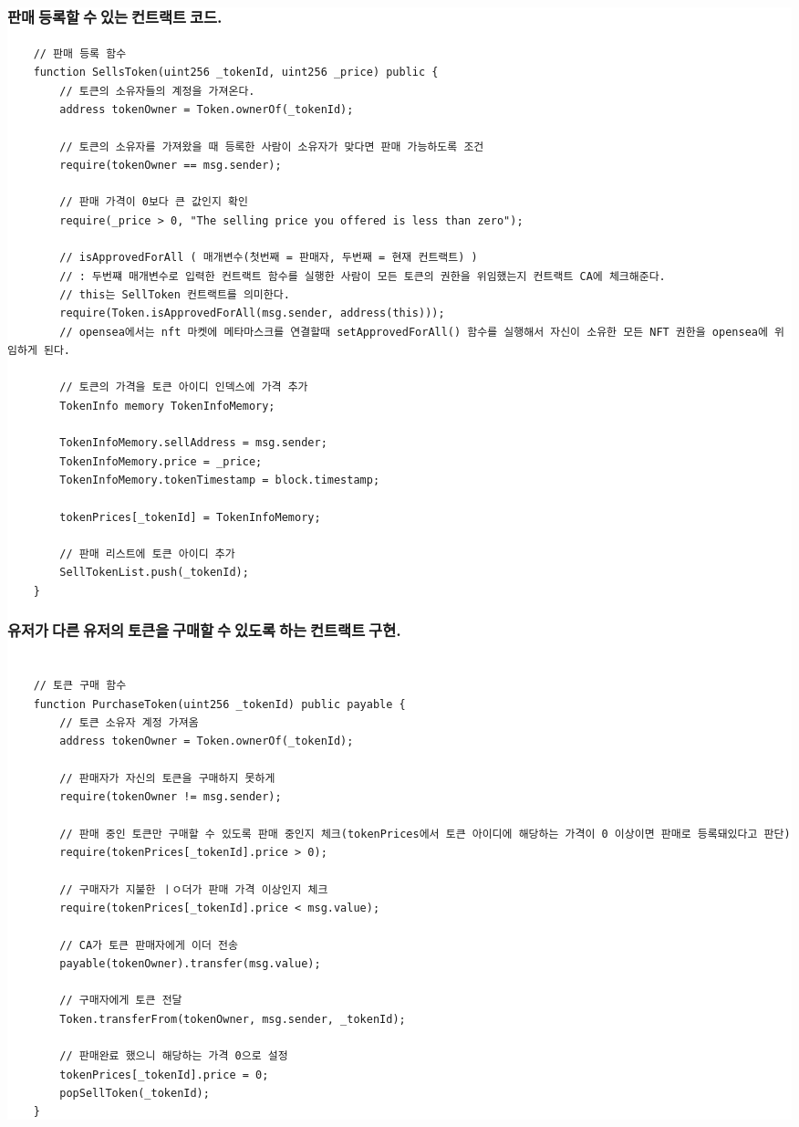 ### 판매 등록할 수 있는 컨트랙트 코드.

```Solidity
    // 판매 등록 함수
    function SellsToken(uint256 _tokenId, uint256 _price) public {
        // 토큰의 소유자들의 계정을 가져온다.
        address tokenOwner = Token.ownerOf(_tokenId);

        // 토큰의 소유자를 가져왔을 때 등록한 사람이 소유자가 맞다면 판매 가능하도록 조건
        require(tokenOwner == msg.sender);

        // 판매 가격이 0보다 큰 값인지 확인
        require(_price > 0, "The selling price you offered is less than zero");

        // isApprovedForAll ( 매개변수(첫번째 = 판매자, 두번째 = 현재 컨트랙트) )
        // : 두번쨰 매개변수로 입력한 컨트랙트 함수를 실행한 사람이 모든 토큰의 권한을 위임했는지 컨트랙트 CA에 체크해준다.
        // this는 SellToken 컨트랙트를 의미한다.
        require(Token.isApprovedForAll(msg.sender, address(this)));
        // opensea에서는 nft 마켓에 메타마스크를 연결할때 setApprovedForAll() 함수를 실행해서 자신이 소유한 모든 NFT 권한을 opensea에 위임하게 된다.

        // 토큰의 가격을 토큰 아이디 인덱스에 가격 추가
        TokenInfo memory TokenInfoMemory;

        TokenInfoMemory.sellAddress = msg.sender;
        TokenInfoMemory.price = _price;
        TokenInfoMemory.tokenTimestamp = block.timestamp;

        tokenPrices[_tokenId] = TokenInfoMemory;

        // 판매 리스트에 토큰 아이디 추가
        SellTokenList.push(_tokenId);
    }
```

### 유저가 다른 유저의 토큰을 구매할 수 있도록 하는 컨트랙트 구현.

```Solidity

    // 토큰 구매 함수
    function PurchaseToken(uint256 _tokenId) public payable {
        // 토큰 소유자 계정 가져옴
        address tokenOwner = Token.ownerOf(_tokenId);

        // 판매자가 자신의 토큰을 구매하지 못하게
        require(tokenOwner != msg.sender);

        // 판매 중인 토큰만 구매할 수 있도록 판매 중인지 체크(tokenPrices에서 토큰 아이디에 해당하는 가격이 0 이상이면 판매로 등록돼있다고 판단)
        require(tokenPrices[_tokenId].price > 0);

        // 구매자가 지불한 ㅣㅇ더가 판매 가격 이상인지 체크
        require(tokenPrices[_tokenId].price < msg.value);

        // CA가 토큰 판매자에게 이더 전송
        payable(tokenOwner).transfer(msg.value);

        // 구매자에게 토큰 전달
        Token.transferFrom(tokenOwner, msg.sender, _tokenId);

        // 판매완료 했으니 해당하는 가격 0으로 설정
        tokenPrices[_tokenId].price = 0;
        popSellToken(_tokenId);
    }

```